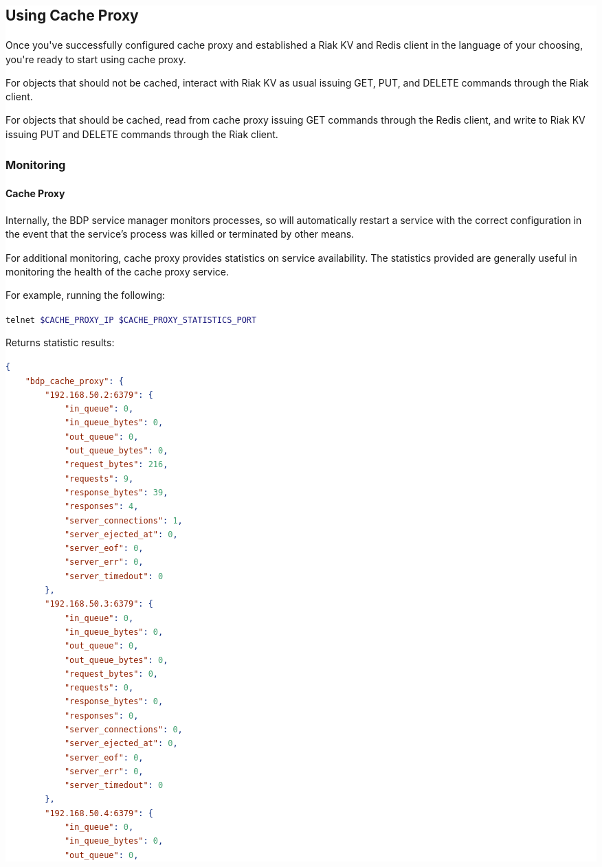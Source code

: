 ## Using Cache Proxy

Once you've successfully configured cache proxy and established a Riak KV and Redis client in the language of your choosing, you're ready to start using cache proxy.

For objects that should not be cached, interact with Riak KV as usual issuing GET, PUT, and DELETE commands through the Riak client.

For objects that should be cached, read from cache proxy issuing GET commands through the Redis client, and write to Riak KV issuing PUT and DELETE commands through the Riak client.

### Monitoring

#### Cache Proxy

Internally, the BDP service manager monitors processes, so will automatically restart a service with the correct configuration in the event that the service’s process was killed or terminated by other means.

For additional monitoring, cache proxy provides statistics on service availability.  The statistics provided are generally useful in monitoring the health of the cache proxy service.

For example, running the following:

```bash
telnet $CACHE_PROXY_IP $CACHE_PROXY_STATISTICS_PORT
```

Returns statistic results:

```json
{
    "bdp_cache_proxy": {
        "192.168.50.2:6379": {
            "in_queue": 0,
            "in_queue_bytes": 0,
            "out_queue": 0,
            "out_queue_bytes": 0,
            "request_bytes": 216,
            "requests": 9,
            "response_bytes": 39,
            "responses": 4,
            "server_connections": 1,
            "server_ejected_at": 0,
            "server_eof": 0,
            "server_err": 0,
            "server_timedout": 0
        },
        "192.168.50.3:6379": {
            "in_queue": 0,
            "in_queue_bytes": 0,
            "out_queue": 0,
            "out_queue_bytes": 0,
            "request_bytes": 0,
            "requests": 0,
            "response_bytes": 0,
            "responses": 0,
            "server_connections": 0,
            "server_ejected_at": 0,
            "server_eof": 0,
            "server_err": 0,
            "server_timedout": 0
        },
        "192.168.50.4:6379": {
            "in_queue": 0,
            "in_queue_bytes": 0,
            "out_queue": 0,
```